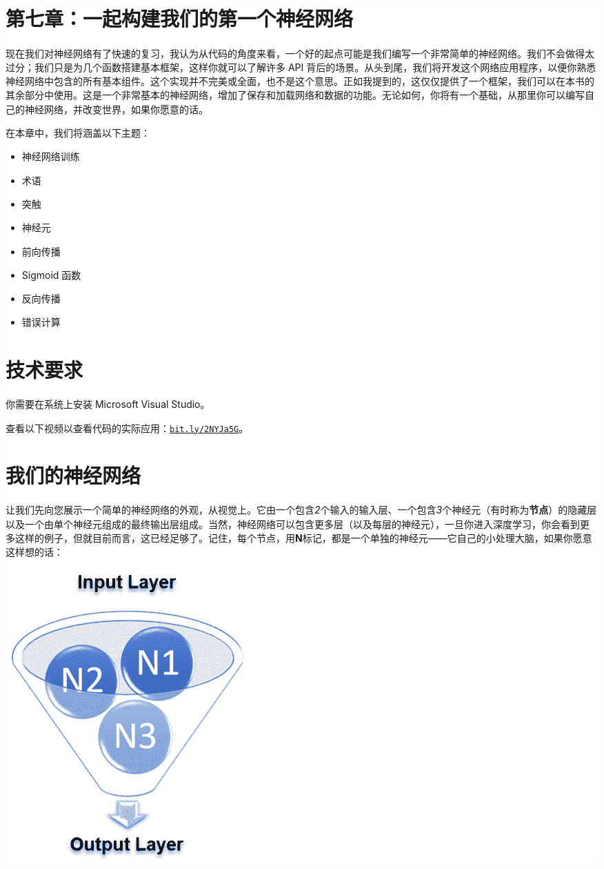 # 第七章：一起构建我们的第一个神经网络

现在我们对神经网络有了快速的复习，我认为从代码的角度来看，一个好的起点可能是我们编写一个非常简单的神经网络。我们不会做得太过分；我们只是为几个函数搭建基本框架，这样你就可以了解许多 API 背后的场景。从头到尾，我们将开发这个网络应用程序，以便你熟悉神经网络中包含的所有基本组件。这个实现并不完美或全面，也不是这个意思。正如我提到的，这仅仅提供了一个框架，我们可以在本书的其余部分中使用。这是一个非常基本的神经网络，增加了保存和加载网络和数据的功能。无论如何，你将有一个基础，从那里你可以编写自己的神经网络，并改变世界，如果你愿意的话。

在本章中，我们将涵盖以下主题：

+   神经网络训练

+   术语

+   突触

+   神经元

+   前向传播

+   Sigmoid 函数

+   反向传播

+   错误计算

# 技术要求

你需要在系统上安装 Microsoft Visual Studio。

查看以下视频以查看代码的实际应用：[`bit.ly/2NYJa5G`](http://bit.ly/2NYJa5G)。

# 我们的神经网络

让我们先向您展示一个简单的神经网络的外观，从视觉上。它由一个包含*2*个输入的输入层、一个包含*3*个神经元（有时称为**节点**）的隐藏层以及一个由单个神经元组成的最终输出层组成。当然，神经网络可以包含更多层（以及每层的神经元），一旦你进入深度学习，你会看到更多这样的例子，但就目前而言，这已经足够了。记住，每个节点，用**N**标记，都是一个单独的神经元——它自己的小处理大脑，如果你愿意这样想的话：

![图片](img/a67995f1-ceca-4de8-8540-fbf25ab7843e.png)
